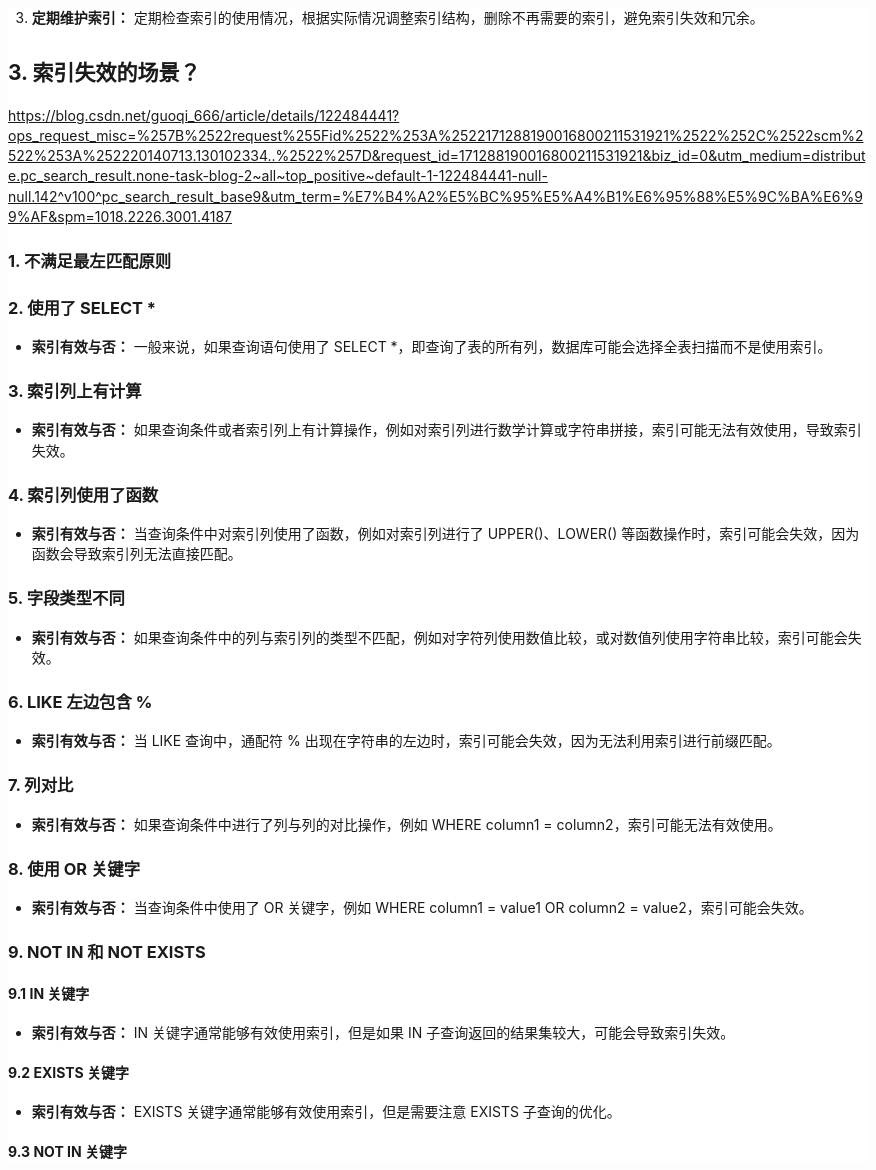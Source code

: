 3. **定期维护索引：** 定期检查索引的使用情况，根据实际情况调整索引结构，删除不再需要的索引，避免索引失效和冗余。

   

## 3. 索引失效的场景？

https://blog.csdn.net/guoqi_666/article/details/122484441?ops_request_misc=%257B%2522request%255Fid%2522%253A%2522171288190016800211531921%2522%252C%2522scm%2522%253A%252220140713.130102334..%2522%257D&request_id=171288190016800211531921&biz_id=0&utm_medium=distribute.pc_search_result.none-task-blog-2~all~top_positive~default-1-122484441-null-null.142^v100^pc_search_result_base9&utm_term=%E7%B4%A2%E5%BC%95%E5%A4%B1%E6%95%88%E5%9C%BA%E6%99%AF&spm=1018.2226.3001.4187

### 1. 不满足最左匹配原则

### 2. 使用了 SELECT *

- **索引有效与否：** 一般来说，如果查询语句使用了 SELECT *，即查询了表的所有列，数据库可能会选择全表扫描而不是使用索引。

### 3. 索引列上有计算

- **索引有效与否：** 如果查询条件或者索引列上有计算操作，例如对索引列进行数学计算或字符串拼接，索引可能无法有效使用，导致索引失效。

### 4. 索引列使用了函数

- **索引有效与否：** 当查询条件中对索引列使用了函数，例如对索引列进行了 UPPER()、LOWER() 等函数操作时，索引可能会失效，因为函数会导致索引列无法直接匹配。

### 5. 字段类型不同

- **索引有效与否：** 如果查询条件中的列与索引列的类型不匹配，例如对字符列使用数值比较，或对数值列使用字符串比较，索引可能会失效。

### 6. LIKE 左边包含 %

- **索引有效与否：** 当 LIKE 查询中，通配符 % 出现在字符串的左边时，索引可能会失效，因为无法利用索引进行前缀匹配。

### 7. 列对比

- **索引有效与否：** 如果查询条件中进行了列与列的对比操作，例如 WHERE column1 = column2，索引可能无法有效使用。

### 8. 使用 OR 关键字

- **索引有效与否：** 当查询条件中使用了 OR 关键字，例如 WHERE column1 = value1 OR column2 = value2，索引可能会失效。

### 9. NOT IN 和 NOT EXISTS

#### 9.1 IN 关键字

- **索引有效与否：** IN 关键字通常能够有效使用索引，但是如果 IN 子查询返回的结果集较大，可能会导致索引失效。

#### 9.2 EXISTS 关键字

- **索引有效与否：** EXISTS 关键字通常能够有效使用索引，但是需要注意 EXISTS 子查询的优化。

#### 9.3 NOT IN 关键字
